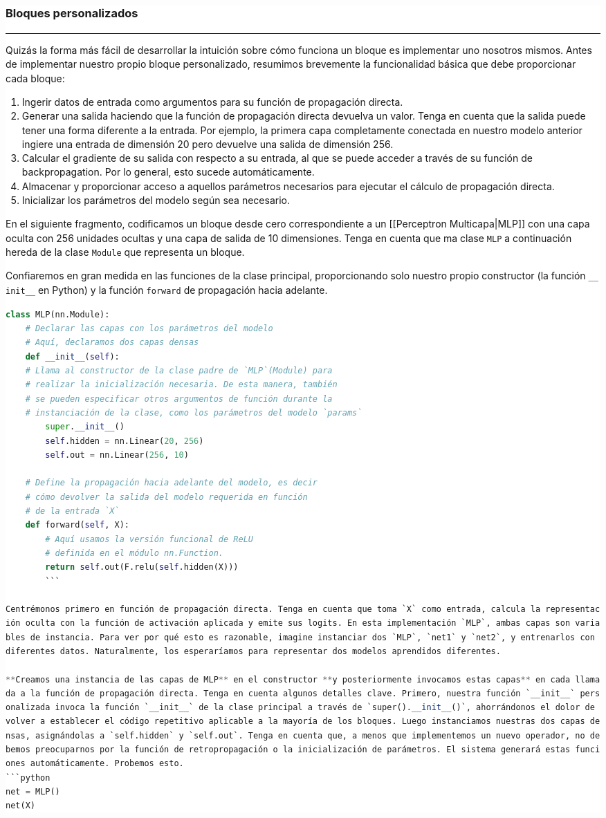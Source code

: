 ### Bloques personalizados
___
Quizás la forma más fácil de desarrollar la intuición sobre cómo funciona un bloque es implementar uno nosotros mismos. Antes de implementar nuestro propio bloque personalizado, resumimos brevemente la funcionalidad básica que debe proporcionar cada bloque:

1. Ingerir datos de entrada como argumentos para su función de propagación directa.
2. Generar una salida haciendo que la función de propagación directa devuelva un valor. Tenga en cuenta que la salida puede tener una forma diferente a la entrada. Por ejemplo, la primera capa completamente conectada en nuestro modelo anterior ingiere una entrada de dimensión 20 pero devuelve una salida de dimensión 256.
3. Calcular el gradiente de su salida con respecto a su entrada, al que se puede acceder a través de su función de backpropagation. Por lo general, esto sucede automáticamente.
4. Almacenar y proporcionar acceso a aquellos parámetros necesarios para ejecutar el cálculo de propagación directa.
5. Inicializar los parámetros del modelo según sea necesario.

En el siguiente fragmento, codificamos un bloque desde cero correspondiente a un [[Perceptron Multicapa|MLP]] con una capa oculta con 256 unidades ocultas y una capa de salida de 10 dimensiones. Tenga en cuenta que ma clase `MLP` a continuación hereda de la clase `Module` que representa un bloque.

Confiaremos en gran medida en las funciones de la clase principal, proporcionando solo nuestro propio constructor (la función `__init__` en Python) y la función `forward` de propagación hacia adelante.

```python
class MLP(nn.Module):
	# Declarar las capas con los parámetros del modelo
	# Aquí, declaramos dos capas densas
	def __init__(self):
	# Llama al constructor de la clase padre de `MLP`(Module) para
	# realizar la inicialización necesaria. De esta manera, también 
	# se pueden especificar otros argumentos de función durante la 
	# instanciación de la clase, como los parámetros del modelo `params`
		super.__init__()
		self.hidden = nn.Linear(20, 256)
		self.out = nn.Linear(256, 10)

	# Define la propagación hacia adelante del modelo, es decir
	# cómo devolver la salida del modelo requerida en función 
	# de la entrada `X`
	def forward(self, X):
		# Aquí usamos la versión funcional de ReLU
		# definida en el módulo nn.Function.
		return self.out(F.relu(self.hidden(X)))
		```

Centrémonos primero en función de propagación directa. Tenga en cuenta que toma `X` como entrada, calcula la representación oculta con la función de activación aplicada y emite sus logits. En esta implementación `MLP`, ambas capas son variables de instancia. Para ver por qué esto es razonable, imagine instanciar dos `MLP`, `net1` y `net2`, y entrenarlos con diferentes datos. Naturalmente, los esperaríamos para representar dos modelos aprendidos diferentes.

**Creamos una instancia de las capas de MLP** en el constructor **y posteriormente invocamos estas capas** en cada llamada a la función de propagación directa. Tenga en cuenta algunos detalles clave. Primero, nuestra función `__init__` personalizada invoca la función `__init__` de la clase principal a través de `super().__init__()`, ahorrándonos el dolor de volver a establecer el código repetitivo aplicable a la mayoría de los bloques. Luego instanciamos nuestras dos capas densas, asignándolas a `self.hidden` y `self.out`. Tenga en cuenta que, a menos que implementemos un nuevo operador, no debemos preocuparnos por la función de retropropagación o la inicialización de parámetros. El sistema generará estas funciones automáticamente. Probemos esto.
```python
net = MLP()
net(X)
```
